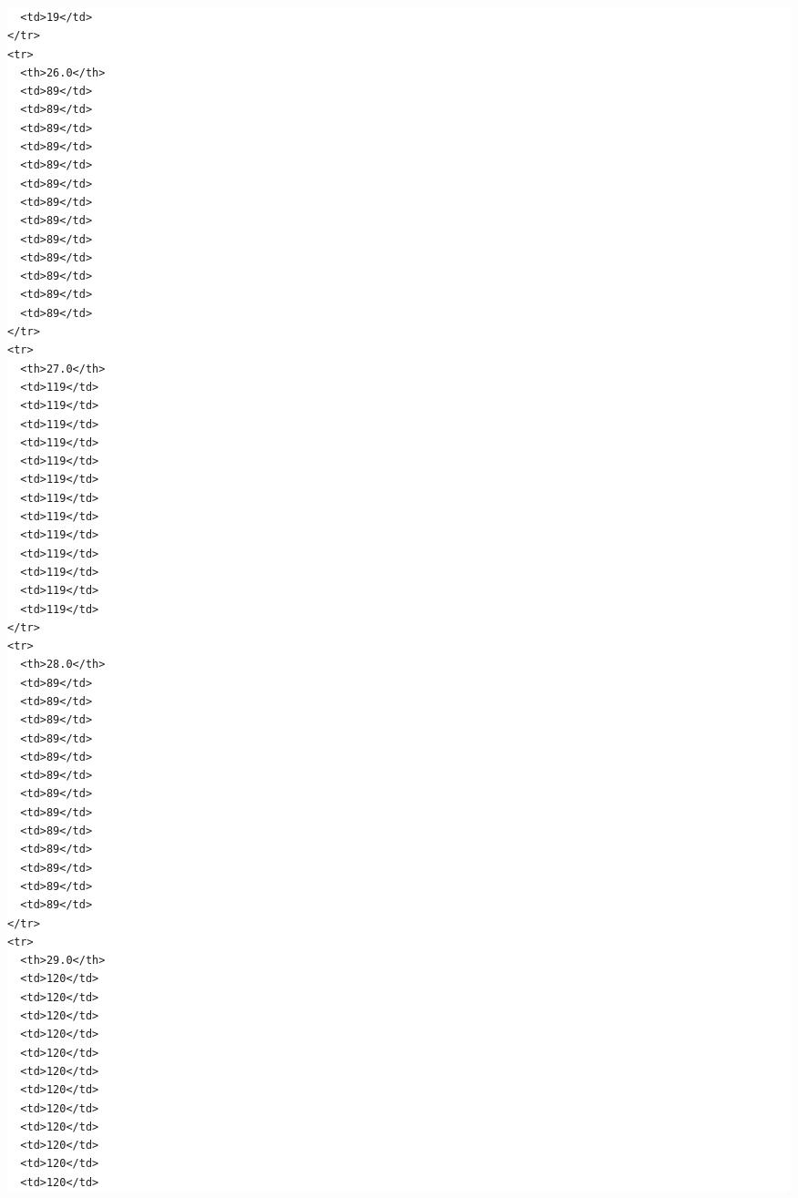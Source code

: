       <td>19</td>
    </tr>
    <tr>
      <th>26.0</th>
      <td>89</td>
      <td>89</td>
      <td>89</td>
      <td>89</td>
      <td>89</td>
      <td>89</td>
      <td>89</td>
      <td>89</td>
      <td>89</td>
      <td>89</td>
      <td>89</td>
      <td>89</td>
      <td>89</td>
    </tr>
    <tr>
      <th>27.0</th>
      <td>119</td>
      <td>119</td>
      <td>119</td>
      <td>119</td>
      <td>119</td>
      <td>119</td>
      <td>119</td>
      <td>119</td>
      <td>119</td>
      <td>119</td>
      <td>119</td>
      <td>119</td>
      <td>119</td>
    </tr>
    <tr>
      <th>28.0</th>
      <td>89</td>
      <td>89</td>
      <td>89</td>
      <td>89</td>
      <td>89</td>
      <td>89</td>
      <td>89</td>
      <td>89</td>
      <td>89</td>
      <td>89</td>
      <td>89</td>
      <td>89</td>
      <td>89</td>
    </tr>
    <tr>
      <th>29.0</th>
      <td>120</td>
      <td>120</td>
      <td>120</td>
      <td>120</td>
      <td>120</td>
      <td>120</td>
      <td>120</td>
      <td>120</td>
      <td>120</td>
      <td>120</td>
      <td>120</td>
      <td>120</td>